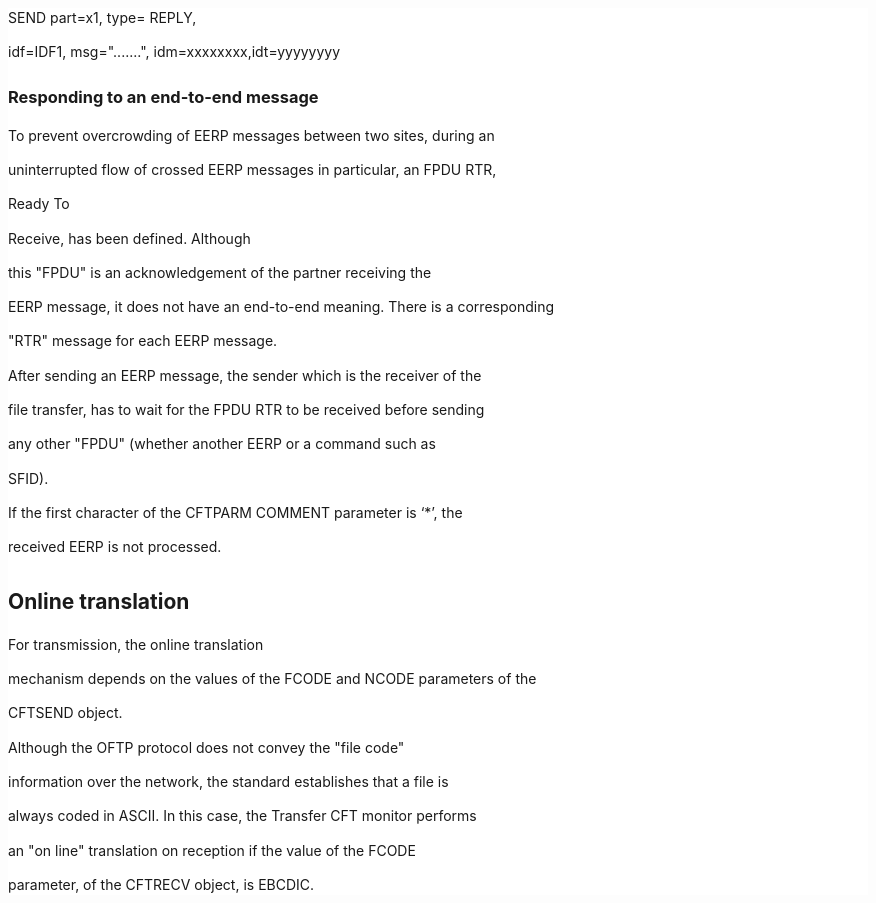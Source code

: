 

SEND part=x1, type= REPLY,  

idf=IDF1, msg=".......", idm=xxxxxxxx,idt=yyyyyyyy



### <span id="Responding_to_an_end_to_end_message"></span>Responding to an end-to-end message



To prevent overcrowding of EERP messages between two sites, during an

uninterrupted flow of crossed EERP messages in particular, an FPDU RTR,

Ready To

Receive, has been defined. Although

this "FPDU" is an acknowledgement of the partner receiving the

EERP message, it does not have an end-to-end meaning. There is a corresponding

"RTR" message for each EERP message.



After sending an EERP message, the sender which is the receiver of the

file transfer, has to wait for the FPDU RTR to be received before sending

any other "FPDU" (whether another EERP or a command such as

SFID).



If the first character of the CFTPARM COMMENT parameter is ‘\*’, the

received EERP is not processed.



## <span id="Online_Translation"></span>Online translation



For transmission, the online translation

mechanism depends on the values of the FCODE and NCODE parameters of the

CFTSEND object.



Although the OFTP protocol does not convey the "file code"

information over the network, the standard establishes that a file is

always coded in ASCII. In this case, the Transfer CFT monitor performs

an "on line" translation on reception if the value of the FCODE

parameter, of the CFTRECV object, is EBCDIC.

